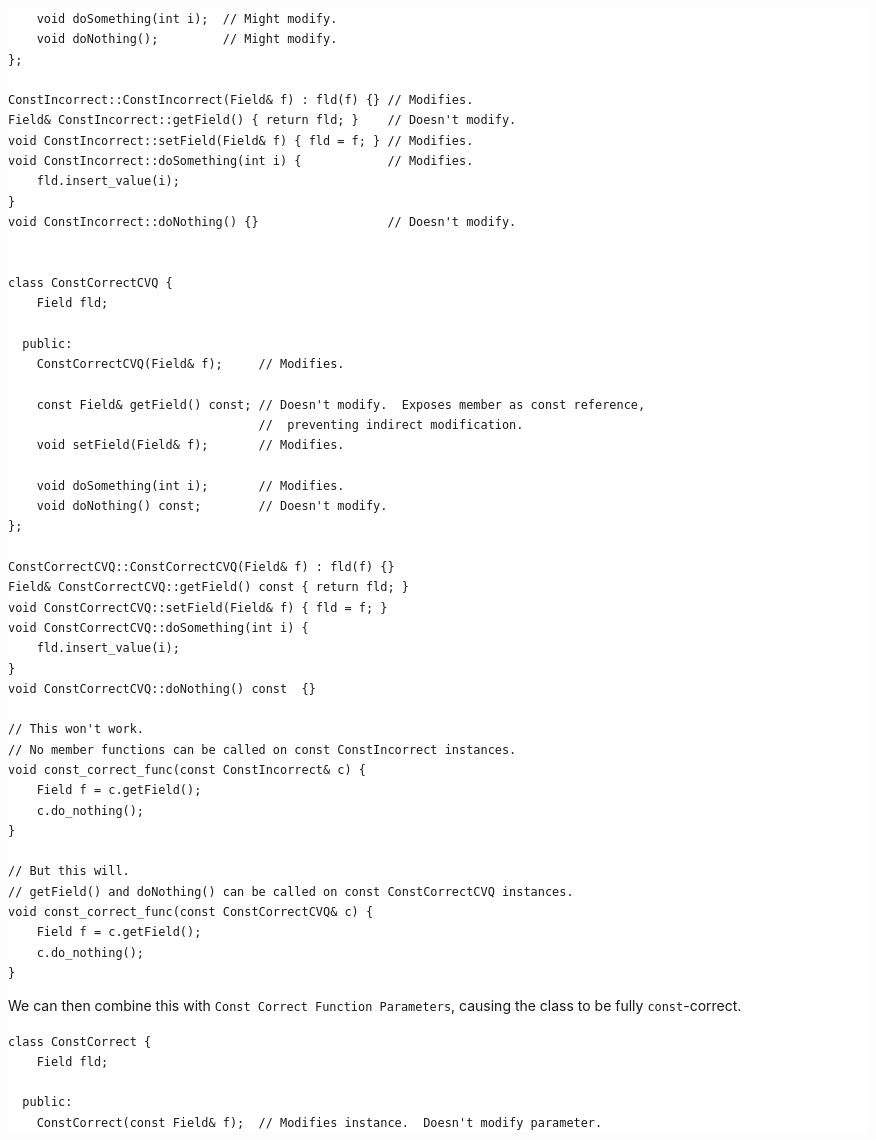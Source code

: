         void doSomething(int i);  // Might modify.
        void doNothing();         // Might modify.
    };

    ConstIncorrect::ConstIncorrect(Field& f) : fld(f) {} // Modifies.
    Field& ConstIncorrect::getField() { return fld; }    // Doesn't modify.
    void ConstIncorrect::setField(Field& f) { fld = f; } // Modifies.
    void ConstIncorrect::doSomething(int i) {            // Modifies.
        fld.insert_value(i);
    }
    void ConstIncorrect::doNothing() {}                  // Doesn't modify.


    class ConstCorrectCVQ {
        Field fld;

      public:
        ConstCorrectCVQ(Field& f);     // Modifies.

        const Field& getField() const; // Doesn't modify.  Exposes member as const reference,
                                       //  preventing indirect modification.
        void setField(Field& f);       // Modifies.

        void doSomething(int i);       // Modifies.
        void doNothing() const;        // Doesn't modify.
    };

    ConstCorrectCVQ::ConstCorrectCVQ(Field& f) : fld(f) {}
    Field& ConstCorrectCVQ::getField() const { return fld; }
    void ConstCorrectCVQ::setField(Field& f) { fld = f; }
    void ConstCorrectCVQ::doSomething(int i) {
        fld.insert_value(i);
    }
    void ConstCorrectCVQ::doNothing() const  {}

    // This won't work.
    // No member functions can be called on const ConstIncorrect instances.
    void const_correct_func(const ConstIncorrect& c) {
        Field f = c.getField();
        c.do_nothing();
    }

    // But this will.
    // getField() and doNothing() can be called on const ConstCorrectCVQ instances.
    void const_correct_func(const ConstCorrectCVQ& c) {
        Field f = c.getField();
        c.do_nothing();
    }

We can then combine this with `Const Correct Function Parameters`, causing the class to be fully `const`-correct.

    class ConstCorrect {
        Field fld;

      public:
        ConstCorrect(const Field& f);  // Modifies instance.  Doesn't modify parameter.
